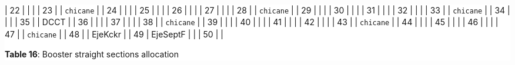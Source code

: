 | 22 | |  |
| 23 | | `chicane` |
| 24 | |  |
| 25 | |  |
| 26 | |  |
| 27 | |  |
| 28 | | `chicane` |
| 29 | |  |
| 30 | |  |
| 31 | |  |
| 32 | |  |
| 33 | | `chicane` |
| 34 | |  |
| 35 | | DCCT |
| 36 | |  |
| 37 | |  |
| 38 | | `chicane` |
| 39 | |  |
| 40 | |  |
| 41 | |  |
| 42 | |  |
| 43 | | `chicane` |
| 44 | |  |
| 45 | |  |
| 46 | |  |
| 47 | | `chicane` |
| 48 | | EjeKckr |
| 49 | EjeSeptF |  |
| 50 | | 

**Table 16**: Booster straight sections allocation 
